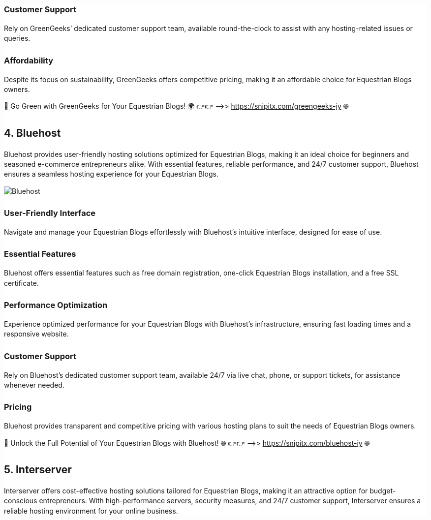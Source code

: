 ### Customer Support
Rely on GreenGeeks’ dedicated customer support team, available round-the-clock to assist with any hosting-related issues or queries.

### Affordability
Despite its focus on sustainability, GreenGeeks offers competitive pricing, making it an affordable choice for Equestrian Blogs owners.

🌿 Go Green with GreenGeeks for Your Equestrian Blogs! 🌍
👉👉 -->> https://snipitx.com/greengeeks-jy 🌐

## 4. Bluehost

Bluehost provides user-friendly hosting solutions optimized for Equestrian Blogs, making it an ideal choice for beginners and seasoned e-commerce entrepreneurs alike. With essential features, reliable performance, and 24/7 customer support, Bluehost ensures a seamless hosting experience for your Equestrian Blogs.

![Bluehost](https://i.imgur.com/PasFF9E.jpeg "Bluehost Hosting")

### User-Friendly Interface
Navigate and manage your Equestrian Blogs effortlessly with Bluehost’s intuitive interface, designed for ease of use.

### Essential Features
Bluehost offers essential features such as free domain registration, one-click Equestrian Blogs installation, and a free SSL certificate.

### Performance Optimization
Experience optimized performance for your Equestrian Blogs with Bluehost’s infrastructure, ensuring fast loading times and a responsive website.

### Customer Support
Rely on Bluehost’s dedicated customer support team, available 24/7 via live chat, phone, or support tickets, for assistance whenever needed.

### Pricing
Bluehost provides transparent and competitive pricing with various hosting plans to suit the needs of Equestrian Blogs owners.

🚀 Unlock the Full Potential of Your Equestrian Blogs with Bluehost! 🌐
👉👉 -->> https://snipitx.com/bluehost-jy 🌐

## 5. Interserver

Interserver offers cost-effective hosting solutions tailored for Equestrian Blogs, making it an attractive option for budget-conscious entrepreneurs. With high-performance servers, security measures, and 24/7 customer support, Interserver ensures a reliable hosting environment for your online business.
